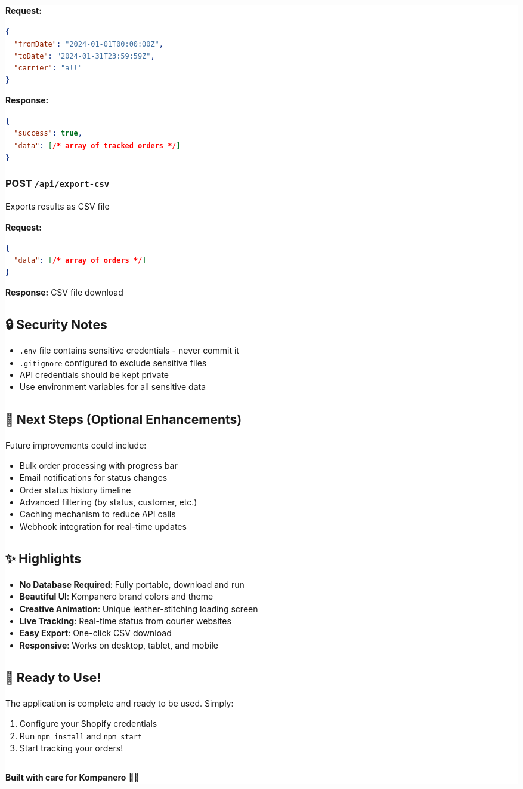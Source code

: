 **Request:**
```json
{
  "fromDate": "2024-01-01T00:00:00Z",
  "toDate": "2024-01-31T23:59:59Z",
  "carrier": "all"
}
```

**Response:**
```json
{
  "success": true,
  "data": [/* array of tracked orders */]
}
```

### POST `/api/export-csv`
Exports results as CSV file

**Request:**
```json
{
  "data": [/* array of orders */]
}
```

**Response:** CSV file download

## 🔒 Security Notes

- `.env` file contains sensitive credentials - never commit it
- `.gitignore` configured to exclude sensitive files
- API credentials should be kept private
- Use environment variables for all sensitive data

## 📝 Next Steps (Optional Enhancements)

Future improvements could include:
- Bulk order processing with progress bar
- Email notifications for status changes
- Order status history timeline
- Advanced filtering (by status, customer, etc.)
- Caching mechanism to reduce API calls
- Webhook integration for real-time updates

## ✨ Highlights

- **No Database Required**: Fully portable, download and run
- **Beautiful UI**: Kompanero brand colors and theme
- **Creative Animation**: Unique leather-stitching loading screen
- **Live Tracking**: Real-time status from courier websites
- **Easy Export**: One-click CSV download
- **Responsive**: Works on desktop, tablet, and mobile

## 🎉 Ready to Use!

The application is complete and ready to be used. Simply:
1. Configure your Shopify credentials
2. Run `npm install` and `npm start`
3. Start tracking your orders!

---

**Built with care for Kompanero** 👜✨
